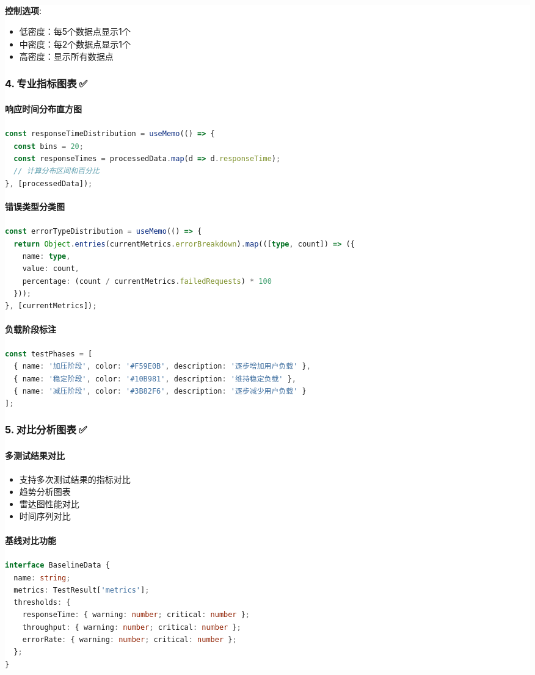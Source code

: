 **控制选项**:
- 低密度：每5个数据点显示1个
- 中密度：每2个数据点显示1个  
- 高密度：显示所有数据点

### 4. **专业指标图表** ✅

#### **响应时间分布直方图**
```typescript
const responseTimeDistribution = useMemo(() => {
  const bins = 20;
  const responseTimes = processedData.map(d => d.responseTime);
  // 计算分布区间和百分比
}, [processedData]);
```

#### **错误类型分类图**
```typescript
const errorTypeDistribution = useMemo(() => {
  return Object.entries(currentMetrics.errorBreakdown).map(([type, count]) => ({
    name: type,
    value: count,
    percentage: (count / currentMetrics.failedRequests) * 100
  }));
}, [currentMetrics]);
```

#### **负载阶段标注**
```typescript
const testPhases = [
  { name: '加压阶段', color: '#F59E0B', description: '逐步增加用户负载' },
  { name: '稳定阶段', color: '#10B981', description: '维持稳定负载' },
  { name: '减压阶段', color: '#3B82F6', description: '逐步减少用户负载' }
];
```

### 5. **对比分析图表** ✅

#### **多测试结果对比**
- 支持多次测试结果的指标对比
- 趋势分析图表
- 雷达图性能对比
- 时间序列对比

#### **基线对比功能**
```typescript
interface BaselineData {
  name: string;
  metrics: TestResult['metrics'];
  thresholds: {
    responseTime: { warning: number; critical: number };
    throughput: { warning: number; critical: number };
    errorRate: { warning: number; critical: number };
  };
}
```
